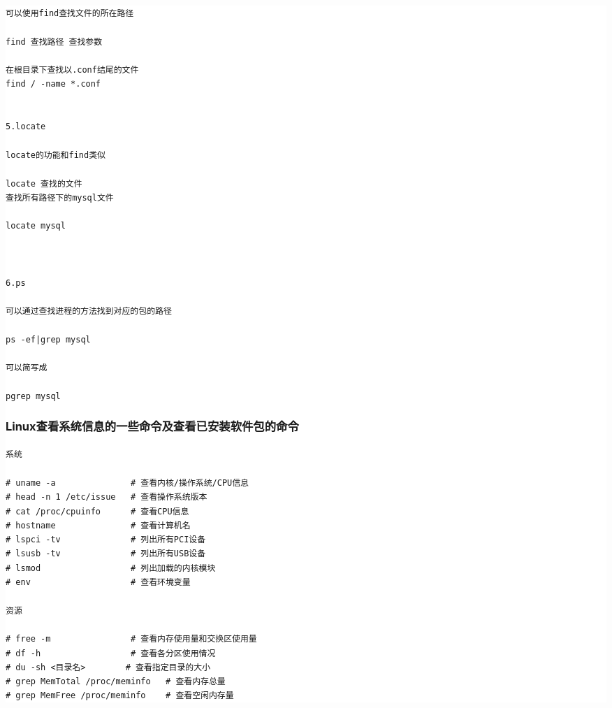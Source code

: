 	可以使用find查找文件的所在路径

	find 查找路径 查找参数

	在根目录下查找以.conf结尾的文件
	find / -name *.conf
	 

	5.locate

	locate的功能和find类似

	locate 查找的文件
	查找所有路径下的mysql文件

	locate mysql

	 

	6.ps

	可以通过查找进程的方法找到对应的包的路径

	ps -ef|grep mysql

	可以简写成

	pgrep mysql

		
### Linux查看系统信息的一些命令及查看已安装软件包的命令

	系统

	# uname -a               # 查看内核/操作系统/CPU信息
	# head -n 1 /etc/issue   # 查看操作系统版本
	# cat /proc/cpuinfo      # 查看CPU信息
	# hostname               # 查看计算机名
	# lspci -tv              # 列出所有PCI设备
	# lsusb -tv              # 列出所有USB设备
	# lsmod                  # 列出加载的内核模块
	# env                    # 查看环境变量

	资源

	# free -m                # 查看内存使用量和交换区使用量
	# df -h                  # 查看各分区使用情况
	# du -sh <目录名>        # 查看指定目录的大小
	# grep MemTotal /proc/meminfo   # 查看内存总量
	# grep MemFree /proc/meminfo    # 查看空闲内存量
